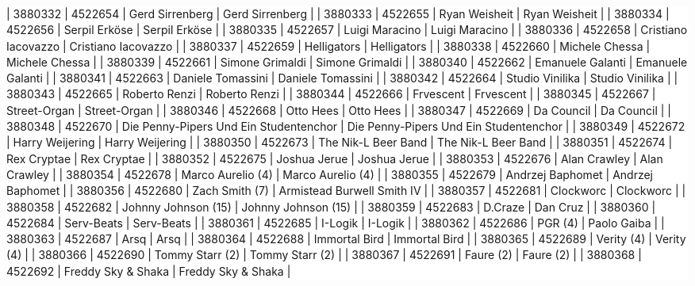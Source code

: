 | 3880332 | 4522654 | Gerd Sirrenberg | Gerd Sirrenberg |
| 3880333 | 4522655 | Ryan Weisheit | Ryan Weisheit |
| 3880334 | 4522656 | Serpil Erköse | Serpil Erköse |
| 3880335 | 4522657 | Luigi Maracino | Luigi Maracino |
| 3880336 | 4522658 | Cristiano Iacovazzo | Cristiano Iacovazzo |
| 3880337 | 4522659 | Helligators | Helligators |
| 3880338 | 4522660 | Michele Chessa | Michele Chessa |
| 3880339 | 4522661 | Simone Grimaldi | Simone Grimaldi |
| 3880340 | 4522662 | Emanuele Galanti | Emanuele Galanti |
| 3880341 | 4522663 | Daniele Tomassini | Daniele Tomassini |
| 3880342 | 4522664 | Studio Vinilika | Studio Vinilika |
| 3880343 | 4522665 | Roberto Renzi | Roberto Renzi |
| 3880344 | 4522666 | Frvescent | Frvescent |
| 3880345 | 4522667 | Street-Organ | Street-Organ |
| 3880346 | 4522668 | Otto Hees | Otto Hees |
| 3880347 | 4522669 | Da Council | Da Council |
| 3880348 | 4522670 | Die Penny-Pipers Und Ein Studentenchor | Die Penny-Pipers Und Ein Studentenchor |
| 3880349 | 4522672 | Harry Weijering | Harry Weijering |
| 3880350 | 4522673 | The Nik-L Beer Band | The Nik-L Beer Band |
| 3880351 | 4522674 | Rex Cryptae | Rex Cryptae |
| 3880352 | 4522675 | Joshua Jerue | Joshua Jerue |
| 3880353 | 4522676 | Alan Crawley | Alan Crawley |
| 3880354 | 4522678 | Marco Aurelio (4) | Marco Aurelio (4) |
| 3880355 | 4522679 | Andrzej Baphomet | Andrzej Baphomet |
| 3880356 | 4522680 | Zach Smith (7) | Armistead Burwell Smith IV |
| 3880357 | 4522681 | Clockworc | Clockworc |
| 3880358 | 4522682 | Johnny Johnson (15) | Johnny Johnson (15) |
| 3880359 | 4522683 | D.Craze | Dan Cruz |
| 3880360 | 4522684 | Serv-Beats | Serv-Beats |
| 3880361 | 4522685 | I-Logik | I-Logik |
| 3880362 | 4522686 | PGR (4) | Paolo Gaiba |
| 3880363 | 4522687 | Arsq | Arsq |
| 3880364 | 4522688 | Immortal Bird | Immortal Bird |
| 3880365 | 4522689 | Verity (4) | Verity (4) |
| 3880366 | 4522690 | Tommy Starr (2) | Tommy Starr (2) |
| 3880367 | 4522691 | Faure (2) | Faure (2) |
| 3880368 | 4522692 | Freddy Sky & Shaka | Freddy Sky & Shaka |